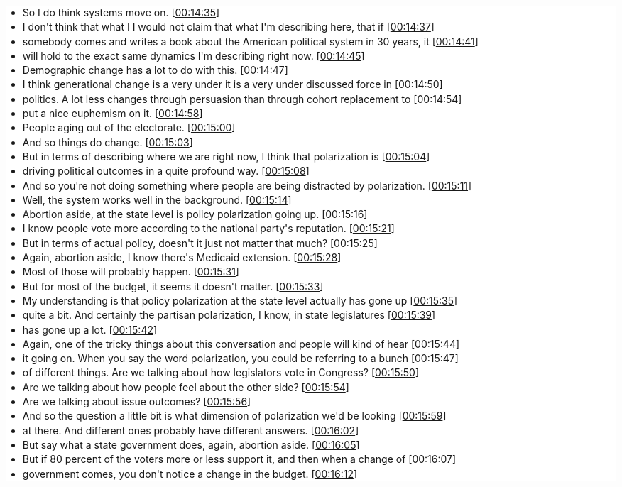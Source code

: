 *  So I do think systems move on. [[00:14:35](https://www.youtube.com/watch?v=zau0W2powOY&t=875.78s)]
*  I don't think that what I I would not claim that what I'm describing here, that if [[00:14:37](https://www.youtube.com/watch?v=zau0W2powOY&t=877.62s)]
*  somebody comes and writes a book about the American political system in 30 years, it [[00:14:41](https://www.youtube.com/watch?v=zau0W2powOY&t=881.6600000000001s)]
*  will hold to the exact same dynamics I'm describing right now. [[00:14:45](https://www.youtube.com/watch?v=zau0W2powOY&t=885.34s)]
*  Demographic change has a lot to do with this. [[00:14:47](https://www.youtube.com/watch?v=zau0W2powOY&t=887.9000000000001s)]
*  I think generational change is a very under it is a very under discussed force in [[00:14:50](https://www.youtube.com/watch?v=zau0W2powOY&t=890.0200000000001s)]
*  politics. A lot less changes through persuasion than through cohort replacement to [[00:14:54](https://www.youtube.com/watch?v=zau0W2powOY&t=894.3000000000001s)]
*  put a nice euphemism on it. [[00:14:58](https://www.youtube.com/watch?v=zau0W2powOY&t=898.46s)]
*  People aging out of the electorate. [[00:15:00](https://www.youtube.com/watch?v=zau0W2powOY&t=900.62s)]
*  And so things do change. [[00:15:03](https://www.youtube.com/watch?v=zau0W2powOY&t=903.1400000000001s)]
*  But in terms of describing where we are right now, I think that polarization is [[00:15:04](https://www.youtube.com/watch?v=zau0W2powOY&t=904.5s)]
*  driving political outcomes in a quite profound way. [[00:15:08](https://www.youtube.com/watch?v=zau0W2powOY&t=908.7s)]
*  And so you're not doing something where people are being distracted by polarization. [[00:15:11](https://www.youtube.com/watch?v=zau0W2powOY&t=911.82s)]
*  Well, the system works well in the background. [[00:15:14](https://www.youtube.com/watch?v=zau0W2powOY&t=914.74s)]
*  Abortion aside, at the state level is policy polarization going up. [[00:15:16](https://www.youtube.com/watch?v=zau0W2powOY&t=916.7s)]
*  I know people vote more according to the national party's reputation. [[00:15:21](https://www.youtube.com/watch?v=zau0W2powOY&t=921.22s)]
*  But in terms of actual policy, doesn't it just not matter that much? [[00:15:25](https://www.youtube.com/watch?v=zau0W2powOY&t=925.1s)]
*  Again, abortion aside, I know there's Medicaid extension. [[00:15:28](https://www.youtube.com/watch?v=zau0W2powOY&t=928.9000000000001s)]
*  Most of those will probably happen. [[00:15:31](https://www.youtube.com/watch?v=zau0W2powOY&t=931.6600000000001s)]
*  But for most of the budget, it seems it doesn't matter. [[00:15:33](https://www.youtube.com/watch?v=zau0W2powOY&t=933.38s)]
*  My understanding is that policy polarization at the state level actually has gone up [[00:15:35](https://www.youtube.com/watch?v=zau0W2powOY&t=935.5s)]
*  quite a bit. And certainly the partisan polarization, I know, in state legislatures [[00:15:39](https://www.youtube.com/watch?v=zau0W2powOY&t=939.38s)]
*  has gone up a lot. [[00:15:42](https://www.youtube.com/watch?v=zau0W2powOY&t=942.66s)]
*  Again, one of the tricky things about this conversation and people will kind of hear [[00:15:44](https://www.youtube.com/watch?v=zau0W2powOY&t=944.14s)]
*  it going on. When you say the word polarization, you could be referring to a bunch [[00:15:47](https://www.youtube.com/watch?v=zau0W2powOY&t=947.6999999999999s)]
*  of different things. Are we talking about how legislators vote in Congress? [[00:15:50](https://www.youtube.com/watch?v=zau0W2powOY&t=950.9799999999999s)]
*  Are we talking about how people feel about the other side? [[00:15:54](https://www.youtube.com/watch?v=zau0W2powOY&t=954.54s)]
*  Are we talking about issue outcomes? [[00:15:56](https://www.youtube.com/watch?v=zau0W2powOY&t=956.9799999999999s)]
*  And so the question a little bit is what dimension of polarization we'd be looking [[00:15:59](https://www.youtube.com/watch?v=zau0W2powOY&t=959.02s)]
*  at there. And different ones probably have different answers. [[00:16:02](https://www.youtube.com/watch?v=zau0W2powOY&t=962.26s)]
*  But say what a state government does, again, abortion aside. [[00:16:05](https://www.youtube.com/watch?v=zau0W2powOY&t=965.1s)]
*  But if 80 percent of the voters more or less support it, and then when a change of [[00:16:07](https://www.youtube.com/watch?v=zau0W2powOY&t=967.94s)]
*  government comes, you don't notice a change in the budget. [[00:16:12](https://www.youtube.com/watch?v=zau0W2powOY&t=972.22s)]